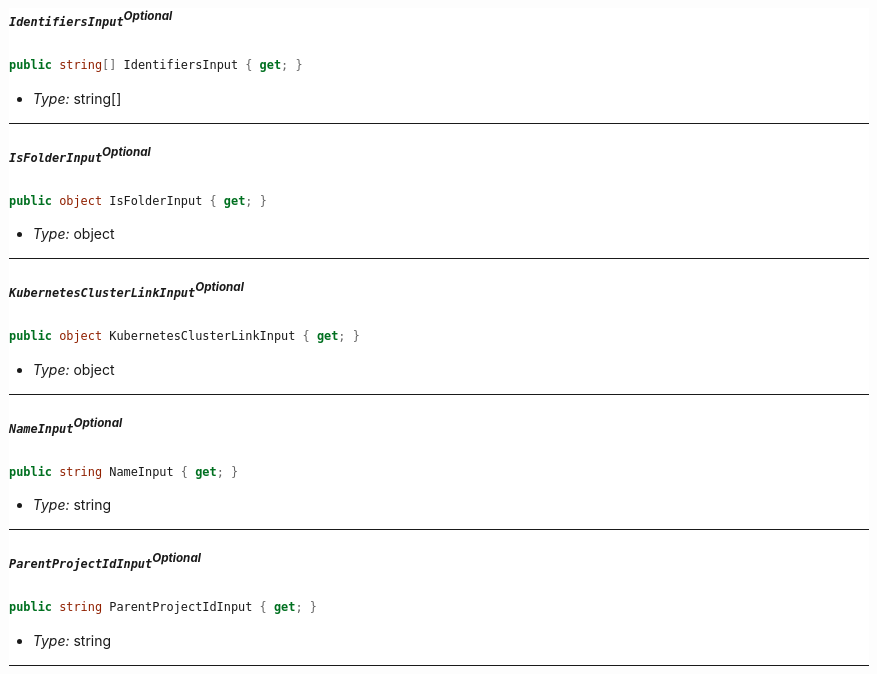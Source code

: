 
##### `IdentifiersInput`<sup>Optional</sup> <a name="IdentifiersInput" id="rhizo-co-terraform-provider-wiz.project.Project.property.identifiersInput"></a>

```csharp
public string[] IdentifiersInput { get; }
```

- *Type:* string[]

---

##### `IsFolderInput`<sup>Optional</sup> <a name="IsFolderInput" id="rhizo-co-terraform-provider-wiz.project.Project.property.isFolderInput"></a>

```csharp
public object IsFolderInput { get; }
```

- *Type:* object

---

##### `KubernetesClusterLinkInput`<sup>Optional</sup> <a name="KubernetesClusterLinkInput" id="rhizo-co-terraform-provider-wiz.project.Project.property.kubernetesClusterLinkInput"></a>

```csharp
public object KubernetesClusterLinkInput { get; }
```

- *Type:* object

---

##### `NameInput`<sup>Optional</sup> <a name="NameInput" id="rhizo-co-terraform-provider-wiz.project.Project.property.nameInput"></a>

```csharp
public string NameInput { get; }
```

- *Type:* string

---

##### `ParentProjectIdInput`<sup>Optional</sup> <a name="ParentProjectIdInput" id="rhizo-co-terraform-provider-wiz.project.Project.property.parentProjectIdInput"></a>

```csharp
public string ParentProjectIdInput { get; }
```

- *Type:* string

---